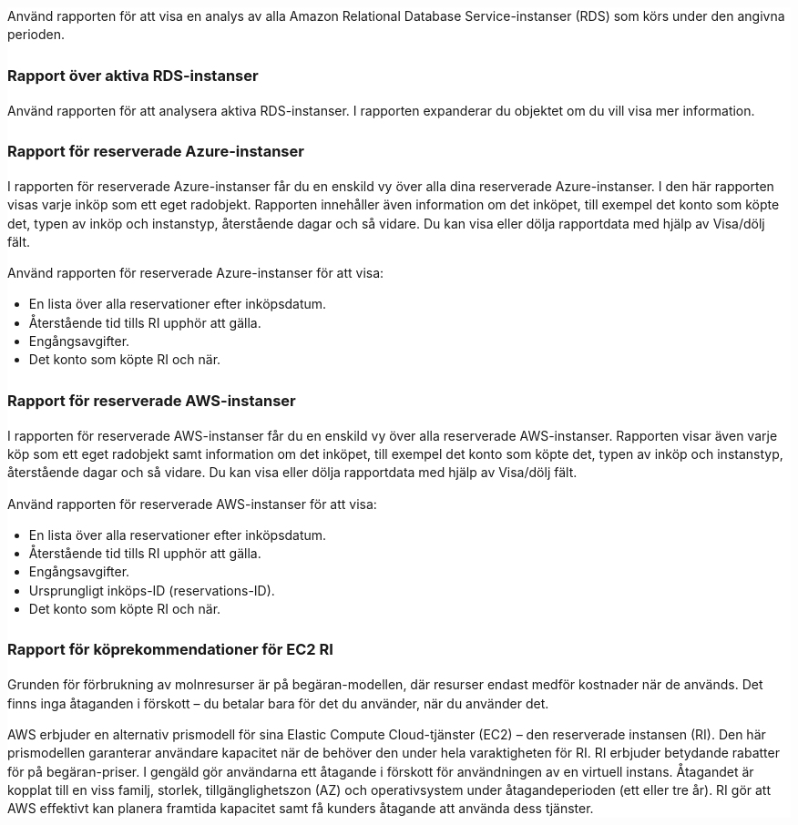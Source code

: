 Använd rapporten för att visa en analys av alla Amazon Relational Database Service-instanser (RDS) som körs under den angivna perioden.

### <a name="rds-active-instances-report"></a>Rapport över aktiva RDS-instanser

Använd rapporten för att analysera aktiva RDS-instanser. I rapporten expanderar du objektet om du vill visa mer information.

### <a name="azure-reserved-instances-report"></a>Rapport för reserverade Azure-instanser

I rapporten för reserverade Azure-instanser får du en enskild vy över alla dina reserverade Azure-instanser. I den här rapporten visas varje inköp som ett eget radobjekt. Rapporten innehåller även information om det inköpet, till exempel det konto som köpte det, typen av inköp och instanstyp, återstående dagar och så vidare. Du kan visa eller dölja rapportdata med hjälp av Visa/dölj fält.

Använd rapporten för reserverade Azure-instanser för att visa:

- En lista över alla reservationer efter inköpsdatum.
- Återstående tid tills RI upphör att gälla.
- Engångsavgifter.
- Det konto som köpte RI och när.

### <a name="aws-reserved-instances-report"></a>Rapport för reserverade AWS-instanser

I rapporten för reserverade AWS-instanser får du en enskild vy över alla reserverade AWS-instanser. Rapporten visar även varje köp som ett eget radobjekt samt information om det inköpet, till exempel det konto som köpte det, typen av inköp och instanstyp, återstående dagar och så vidare. Du kan visa eller dölja rapportdata med hjälp av Visa/dölj fält.

Använd rapporten för reserverade AWS-instanser för att visa:

- En lista över alla reservationer efter inköpsdatum.
- Återstående tid tills RI upphör att gälla.
- Engångsavgifter.
- Ursprungligt inköps-ID (reservations-ID).
- Det konto som köpte RI och när.

### <a name="ec2-ri-buying-recommendations-report"></a>Rapport för köprekommendationer för EC2 RI

Grunden för förbrukning av molnresurser är på begäran-modellen, där resurser endast medför kostnader när de används. Det finns inga åtaganden i förskott – du betalar bara för det du använder, när du använder det.

AWS erbjuder en alternativ prismodell för sina Elastic Compute Cloud-tjänster (EC2) – den reserverade instansen (RI). Den här prismodellen garanterar användare kapacitet när de behöver den under hela varaktigheten för RI. RI erbjuder betydande rabatter för på begäran-priser. I gengäld gör användarna ett åtagande i förskott för användningen av en virtuell instans. Åtagandet är kopplat till en viss familj, storlek, tillgänglighetszon (AZ) och operativsystem under åtagandeperioden (ett eller tre år). RI gör att AWS effektivt kan planera framtida kapacitet samt få kunders åtagande att använda dess tjänster.
